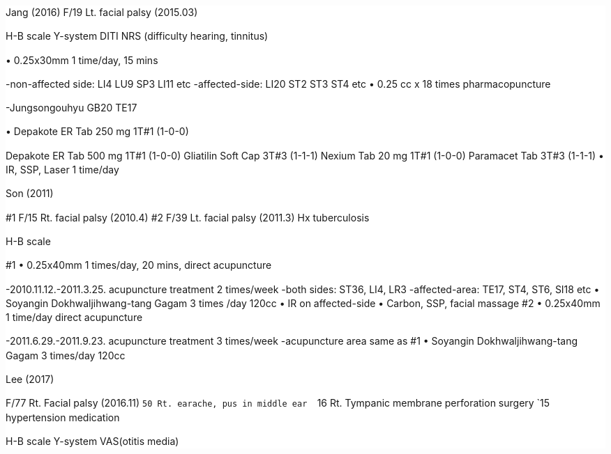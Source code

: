 Jang (2016) 
F/19 Lt. facial palsy (2015.03) 

H-B scale 
Y-system 
DITI 
NRS 
(difficulty hearing, tinnitus) 

• 0.25x30mm 1 time/day, 15 mins 

-non-affected side: LI4 LU9 SP3 LI11 etc 
-affected-side: LI20 ST2 ST3 ST4 etc 
• 0.25 cc x 18 times pharmacopuncture 

-Jungsongouhyu GB20 TE17 

• Depakote ER Tab 250 mg 1T#1 (1-0-0) 

Depakote ER Tab 500 mg 1T#1 (1-0-0) 
Gliatilin Soft Cap 3T#3 (1-1-1) 
Nexium Tab 20 mg 1T#1 (1-0-0) 
Paramacet Tab 3T#3 (1-1-1) 
• IR, SSP, Laser 1 time/day 

Son (2011) 

#1 F/15 Rt. facial palsy (2010.4) 
#2 F/39 Lt. facial palsy (2011.3) 
Hx tuberculosis 

H-B scale 

#1 
• 0.25x40mm 1 times/day, 20 mins, direct acupuncture 

-2010.11.12.-2011.3.25. acupuncture treatment 2 times/week 
-both sides: ST36, LI4, LR3 
-affected-area: TE17, ST4, ST6, SI18 etc 
• Soyangin Dokhwaljihwang-tang Gagam 3 times /day 120cc 
• IR on affected-side 
• Carbon, SSP, facial massage 
#2 
• 0.25x40mm 1 time/day direct acupuncture 

-2011.6.29.-2011.9.23. acupuncture treatment 3 times/week 
-acupuncture area same as #1 
• Soyangin Dokhwaljihwang-tang Gagam 3 times/day 120cc 

Lee (2017) 

F/77 Rt. Facial palsy (2016.11) 
`50 Rt. earache, pus in middle ear 
`16 Rt. Tympanic membrane 
perforation surgery 
`15 hypertension medication 

H-B scale 
Y-system 
VAS(otitis media) 
